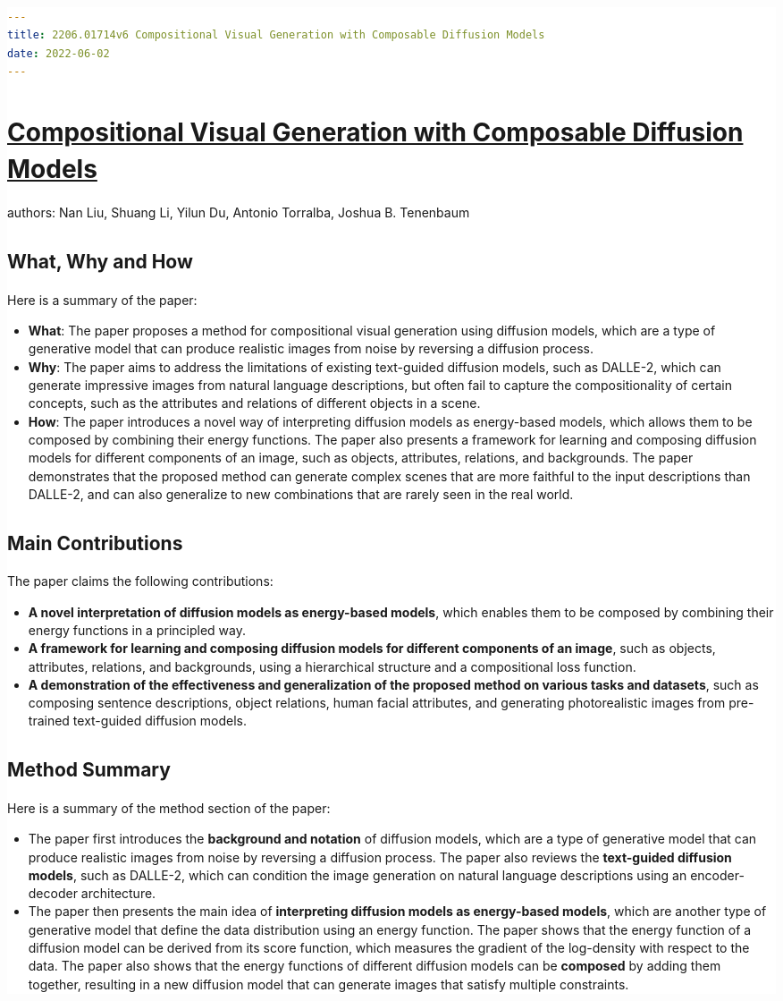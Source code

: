 ```yaml
---
title: 2206.01714v6 Compositional Visual Generation with Composable Diffusion Models
date: 2022-06-02
---
```


# [Compositional Visual Generation with Composable Diffusion Models](http://arxiv.org/abs/2206.01714v6)

authors: Nan Liu, Shuang Li, Yilun Du, Antonio Torralba, Joshua B. Tenenbaum


## What, Why and How

[1]: https://arxiv.org/abs/2206.01714 "Compositional Visual Generation with Composable Diffusion Models"
[2]: https://arxiv.org/pdf/2206.01714 "Compositional Visual Generation with Composable Diffusion Models arXiv ..."
[3]: https://arxiv-export-lb.library.cornell.edu/abs/2206.01714v6 "[2206.01714v6] Compositional Visual Generation with Composable ..."

Here is a summary of the paper:

- **What**: The paper proposes a method for compositional visual generation using diffusion models, which are a type of generative model that can produce realistic images from noise by reversing a diffusion process.
- **Why**: The paper aims to address the limitations of existing text-guided diffusion models, such as DALLE-2, which can generate impressive images from natural language descriptions, but often fail to capture the compositionality of certain concepts, such as the attributes and relations of different objects in a scene.
- **How**: The paper introduces a novel way of interpreting diffusion models as energy-based models, which allows them to be composed by combining their energy functions. The paper also presents a framework for learning and composing diffusion models for different components of an image, such as objects, attributes, relations, and backgrounds. The paper demonstrates that the proposed method can generate complex scenes that are more faithful to the input descriptions than DALLE-2, and can also generalize to new combinations that are rarely seen in the real world.

## Main Contributions

[1]: https://arxiv.org/abs/2206.01714 "Compositional Visual Generation with Composable Diffusion Models"
[2]: https://arxiv.org/pdf/2206.01714 "Compositional Visual Generation with Composable Diffusion Models arXiv ..."
[3]: https://arxiv-export-lb.library.cornell.edu/abs/2206.01714v6 "[2206.01714v6] Compositional Visual Generation with Composable ..."

The paper claims the following contributions:

- **A novel interpretation of diffusion models as energy-based models**, which enables them to be composed by combining their energy functions in a principled way.
- **A framework for learning and composing diffusion models for different components of an image**, such as objects, attributes, relations, and backgrounds, using a hierarchical structure and a compositional loss function.
- **A demonstration of the effectiveness and generalization of the proposed method on various tasks and datasets**, such as composing sentence descriptions, object relations, human facial attributes, and generating photorealistic images from pre-trained text-guided diffusion models.

## Method Summary

[1]: https://arxiv.org/abs/2206.01714 "Compositional Visual Generation with Composable Diffusion Models"
[2]: https://arxiv.org/pdf/2206.01714 "Compositional Visual Generation with Composable Diffusion Models arXiv ..."
[3]: https://arxiv-export-lb.library.cornell.edu/abs/2206.01714v6 "[2206.01714v6] Compositional Visual Generation with Composable ..."

Here is a summary of the method section of the paper:

- The paper first introduces the **background and notation** of diffusion models, which are a type of generative model that can produce realistic images from noise by reversing a diffusion process. The paper also reviews the **text-guided diffusion models**, such as DALLE-2, which can condition the image generation on natural language descriptions using an encoder-decoder architecture.
- The paper then presents the main idea of **interpreting diffusion models as energy-based models**, which are another type of generative model that define the data distribution using an energy function. The paper shows that the energy function of a diffusion model can be derived from its score function, which measures the gradient of the log-density with respect to the data. The paper also shows that the energy functions of different diffusion models can be **composed** by adding them together, resulting in a new diffusion model that can generate images that satisfy multiple constraints.